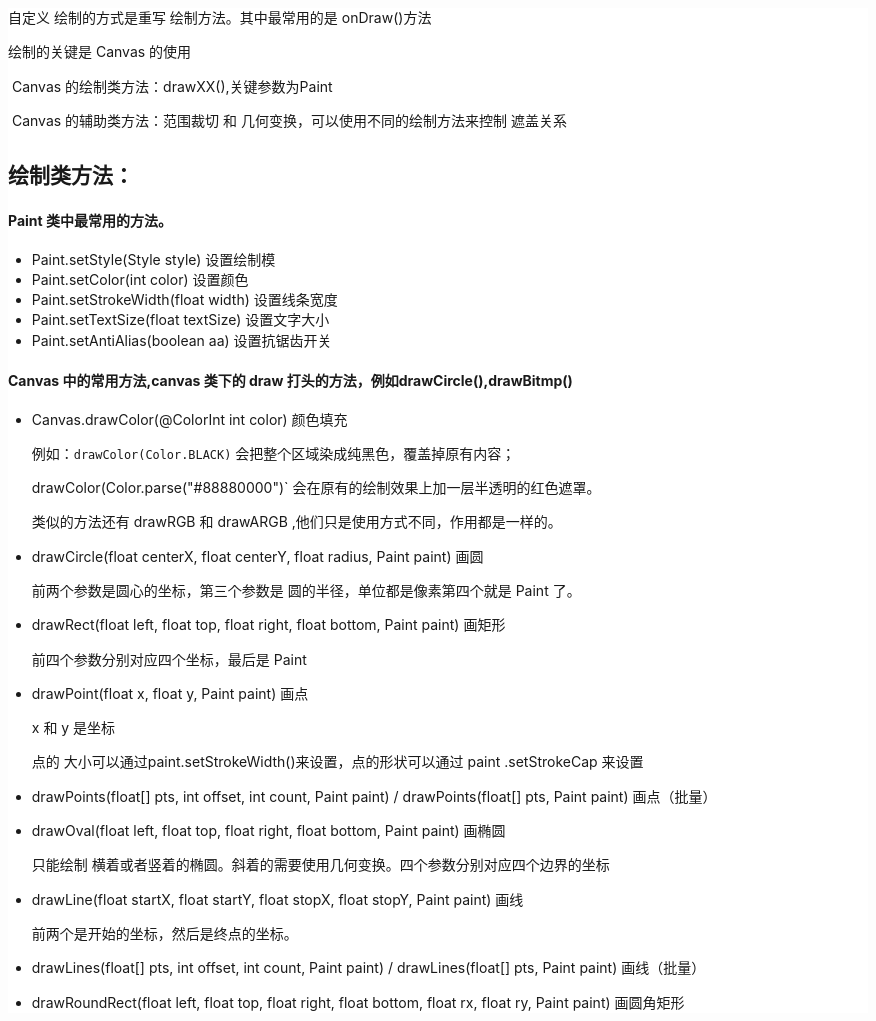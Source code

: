 

自定义 绘制的方式是重写 绘制方法。其中最常用的是 onDraw()方法

绘制的关键是 Canvas 的使用

​	Canvas 的绘制类方法：drawXX(),关键参数为Paint

​	Canvas 的辅助类方法：范围裁切 和 几何变换，可以使用不同的绘制方法来控制 遮盖关系

## 绘制类方法：

#### Paint 类中最常用的方法。

- Paint.setStyle(Style style) 设置绘制模
- Paint.setColor(int color) 设置颜色
- Paint.setStrokeWidth(float width) 设置线条宽度
- Paint.setTextSize(float textSize) 设置文字大小
- Paint.setAntiAlias(boolean aa) 设置抗锯齿开关

#### Canvas 中的常用方法,canvas 类下的 draw 打头的方法，例如drawCircle(),drawBitmp()

- Canvas.drawColor(@ColorInt int color) 颜色填充

  例如：`drawColor(Color.BLACK)` 会把整个区域染成纯黑色，覆盖掉原有内容；

  drawColor(Color.parse("#88880000")` 会在原有的绘制效果上加一层半透明的红色遮罩。 

  类似的方法还有 drawRGB 和 drawARGB ,他们只是使用方式不同，作用都是一样的。

- drawCircle(float centerX, float centerY, float radius, Paint paint) 画圆

  前两个参数是圆心的坐标，第三个参数是 圆的半径，单位都是像素第四个就是 Paint 了。

- drawRect(float left, float top, float right, float bottom, Paint paint) 画矩形

  前四个参数分别对应四个坐标，最后是 Paint

- drawPoint(float x, float y, Paint paint) 画点

  x 和 y 是坐标

  点的 大小可以通过paint.setStrokeWidth()来设置，点的形状可以通过 paint .setStrokeCap 来设置

- drawPoints(float[] pts, int offset, int count, Paint paint) / drawPoints(float[] pts, Paint paint) 画点（批量）

- drawOval(float left, float top, float right, float bottom, Paint paint) 画椭圆

  只能绘制 横着或者竖着的椭圆。斜着的需要使用几何变换。四个参数分别对应四个边界的坐标

- drawLine(float startX, float startY, float stopX, float stopY, Paint paint) 画线

  前两个是开始的坐标，然后是终点的坐标。

- drawLines(float[] pts, int offset, int count, Paint paint) / drawLines(float[] pts, Paint paint) 画线（批量）

- drawRoundRect(float left, float top, float right, float bottom, float rx, float ry, Paint paint) 画圆角矩形
